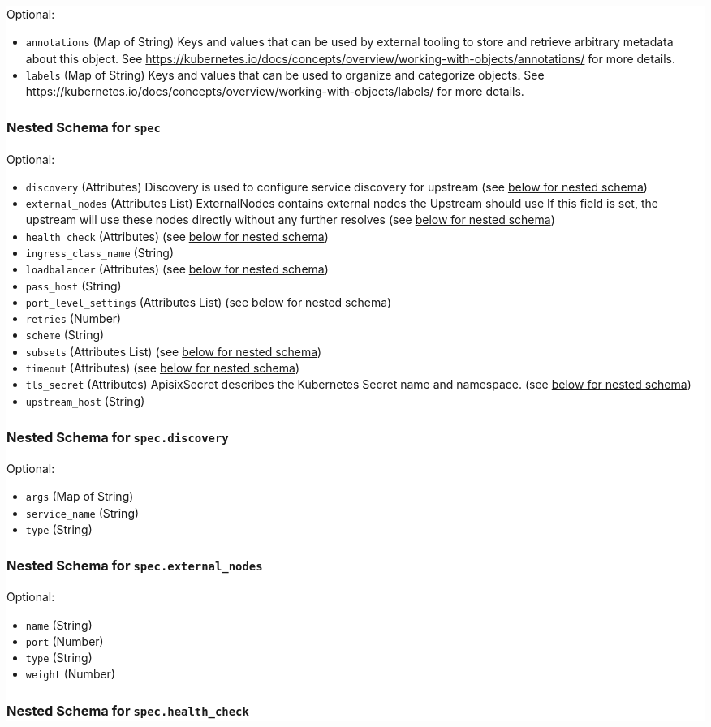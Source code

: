 Optional:

- `annotations` (Map of String) Keys and values that can be used by external tooling to store and retrieve arbitrary metadata about this object. See https://kubernetes.io/docs/concepts/overview/working-with-objects/annotations/ for more details.
- `labels` (Map of String) Keys and values that can be used to organize and categorize objects. See https://kubernetes.io/docs/concepts/overview/working-with-objects/labels/ for more details.


<a id="nestedatt--spec"></a>
### Nested Schema for `spec`

Optional:

- `discovery` (Attributes) Discovery is used to configure service discovery for upstream (see [below for nested schema](#nestedatt--spec--discovery))
- `external_nodes` (Attributes List) ExternalNodes contains external nodes the Upstream should use If this field is set, the upstream will use these nodes directly without any further resolves (see [below for nested schema](#nestedatt--spec--external_nodes))
- `health_check` (Attributes) (see [below for nested schema](#nestedatt--spec--health_check))
- `ingress_class_name` (String)
- `loadbalancer` (Attributes) (see [below for nested schema](#nestedatt--spec--loadbalancer))
- `pass_host` (String)
- `port_level_settings` (Attributes List) (see [below for nested schema](#nestedatt--spec--port_level_settings))
- `retries` (Number)
- `scheme` (String)
- `subsets` (Attributes List) (see [below for nested schema](#nestedatt--spec--subsets))
- `timeout` (Attributes) (see [below for nested schema](#nestedatt--spec--timeout))
- `tls_secret` (Attributes) ApisixSecret describes the Kubernetes Secret name and namespace. (see [below for nested schema](#nestedatt--spec--tls_secret))
- `upstream_host` (String)

<a id="nestedatt--spec--discovery"></a>
### Nested Schema for `spec.discovery`

Optional:

- `args` (Map of String)
- `service_name` (String)
- `type` (String)


<a id="nestedatt--spec--external_nodes"></a>
### Nested Schema for `spec.external_nodes`

Optional:

- `name` (String)
- `port` (Number)
- `type` (String)
- `weight` (Number)


<a id="nestedatt--spec--health_check"></a>
### Nested Schema for `spec.health_check`
